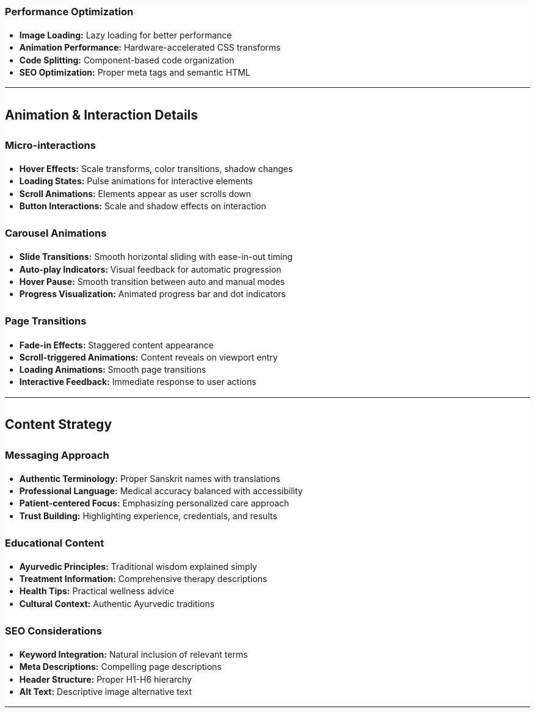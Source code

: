 ### Performance Optimization
- **Image Loading:** Lazy loading for better performance
- **Animation Performance:** Hardware-accelerated CSS transforms
- **Code Splitting:** Component-based code organization
- **SEO Optimization:** Proper meta tags and semantic HTML

---

## Animation & Interaction Details

### Micro-interactions
- **Hover Effects:** Scale transforms, color transitions, shadow changes
- **Loading States:** Pulse animations for interactive elements
- **Scroll Animations:** Elements appear as user scrolls down
- **Button Interactions:** Scale and shadow effects on interaction

### Carousel Animations
- **Slide Transitions:** Smooth horizontal sliding with ease-in-out timing
- **Auto-play Indicators:** Visual feedback for automatic progression
- **Hover Pause:** Smooth transition between auto and manual modes
- **Progress Visualization:** Animated progress bar and dot indicators

### Page Transitions
- **Fade-in Effects:** Staggered content appearance
- **Scroll-triggered Animations:** Content reveals on viewport entry
- **Loading Animations:** Smooth page transitions
- **Interactive Feedback:** Immediate response to user actions

---

## Content Strategy

### Messaging Approach
- **Authentic Terminology:** Proper Sanskrit names with translations
- **Professional Language:** Medical accuracy balanced with accessibility
- **Patient-centered Focus:** Emphasizing personalized care approach
- **Trust Building:** Highlighting experience, credentials, and results

### Educational Content
- **Ayurvedic Principles:** Traditional wisdom explained simply
- **Treatment Information:** Comprehensive therapy descriptions
- **Health Tips:** Practical wellness advice
- **Cultural Context:** Authentic Ayurvedic traditions

### SEO Considerations
- **Keyword Integration:** Natural inclusion of relevant terms
- **Meta Descriptions:** Compelling page descriptions
- **Header Structure:** Proper H1-H6 hierarchy
- **Alt Text:** Descriptive image alternative text

---